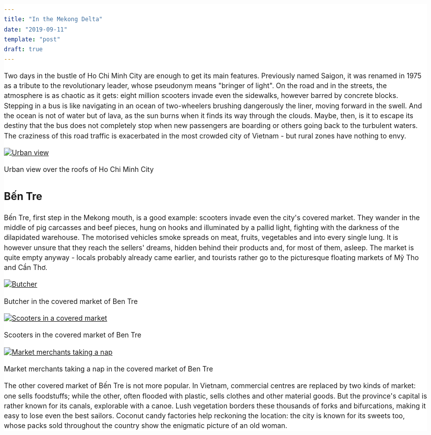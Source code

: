 ```yaml
---
title: "In the Mekong Delta"
date: "2019-09-11"
template: "post"
draft: true
---
```


Two days in the bustle of Ho Chi Minh City are enough to get its main features. Previously named Saigon, it was renamed in 1975 as a tribute to the revolutionary leader, whose pseudonym means "bringer of light". On the road and in the streets, the atmosphere is as chaotic as it gets: eight million scooters invade even the sidewalks, however barred by concrete blocks. Stepping in a bus is like navigating in an ocean of two-wheelers brushing dangerously the liner, moving forward in the swell. And the ocean is not of water but of lava, as the sun burns when it finds its way through the clouds. Maybe, then, is it to escape its destiny that the bus does not completely stop when new passengers are boarding or others going back to the turbulent waters. The craziness of this road traffic is exacerbated in the most crowded city of Vietnam - but rural zones have nothing to envy.

[![Urban view](https://anothervyou.world/wp-content/uploads/2019/09/DSC_9994-1024x683.jpg)](https://anothervyou.world/wp-content/uploads/2019/09/DSC_9994.jpg)

Urban view over the roofs of Ho Chi Minh City

## Bến Tre

Bến Tre, first step in the Mekong mouth, is a good example: scooters invade even the city's covered market. They wander in the middle of pig carcasses and beef pieces, hung on hooks and illuminated by a pallid light, fighting with the darkness of the dilapidated warehouse. The motorised vehicles smoke spreads on meat, fruits, vegetables and into every single lung. It is however unsure that they reach the sellers' dreams, hidden behind their products and, for most of them, asleep. The market is quite empty anyway - locals probably already came earlier, and tourists rather go to the picturesque floating markets of Mỹ Tho and Cần Thơ.

[![Butcher](https://anothervyou.world/wp-content/uploads/2019/09/DSC_0058-1024x683.jpg)](https://anothervyou.world/wp-content/uploads/2019/09/DSC_0058.jpg)

Butcher in the covered market of Ben Tre

[![Scooters in a covered market](https://anothervyou.world/wp-content/uploads/2019/09/DSC_0098-1024x683.jpg)](https://anothervyou.world/wp-content/uploads/2019/09/DSC_0098.jpg)

Scooters in the covered market of Ben Tre

[![Market merchants taking a nap](https://anothervyou.world/wp-content/uploads/2019/09/DSC_0061-1024x683.jpg)](https://anothervyou.world/wp-content/uploads/2019/09/DSC_0061.jpg)

Market merchants taking a nap in the covered market of Ben Tre

The other covered market of Bến Tre is not more popular. In Vietnam, commercial centres are replaced by two kinds of market: one sells foodstuffs; while the other, often flooded with plastic, sells clothes and other material goods. But the province's capital is rather known for its canals, explorable with a canoe. Lush vegetation borders these thousands of forks and bifurcations, making it easy to lose even the best sailors. Coconut candy factories help reckoning the location: the city is known for its sweets too, whose packs sold throughout the country show the enigmatic picture of an old woman.
